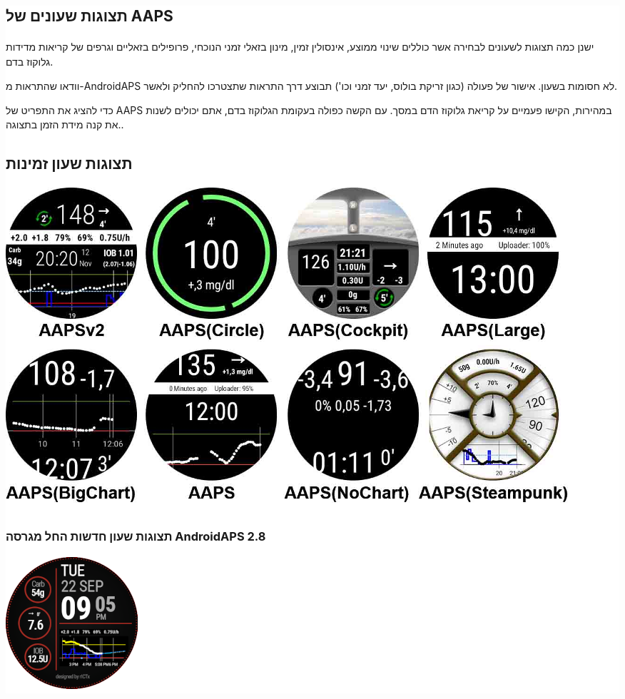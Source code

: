 ## תצוגות שעונים של AAPS

ישנן כמה תצוגות לשעונים לבחירה אשר כוללים שינוי ממוצע, אינסולין זמין, מינון בזאלי זמני הנוכחי, פרופילים בזאליים וגרפים של קריאות מדידות גלוקוז בדם.

וודאו שהתראות מ-AndroidAPS לא חסומות בשעון. אישור של פעולה (כגון זריקת בולוס, יעד זמני וכו') תבוצע דרך התראות שתצטרכו להחליק ולאשר.

כדי להציג את התפריט של AAPS במהירות, הקישו פעמיים על קריאת גלוקוז הדם במסך. עם הקשה כפולה בעקומת הגלוקוז בדם, אתם יכולים לשנות את קנה מידת הזמן בתצוגה..

## תצוגות שעון זמינות

![Available watchfaces](../images/Watchface_Types.png)

### תצוגות שעון חדשות החל מגרסה AndroidAPS 2.8

![Watchface Digital Style](../images/Watchface_DigitalStyle.png)

